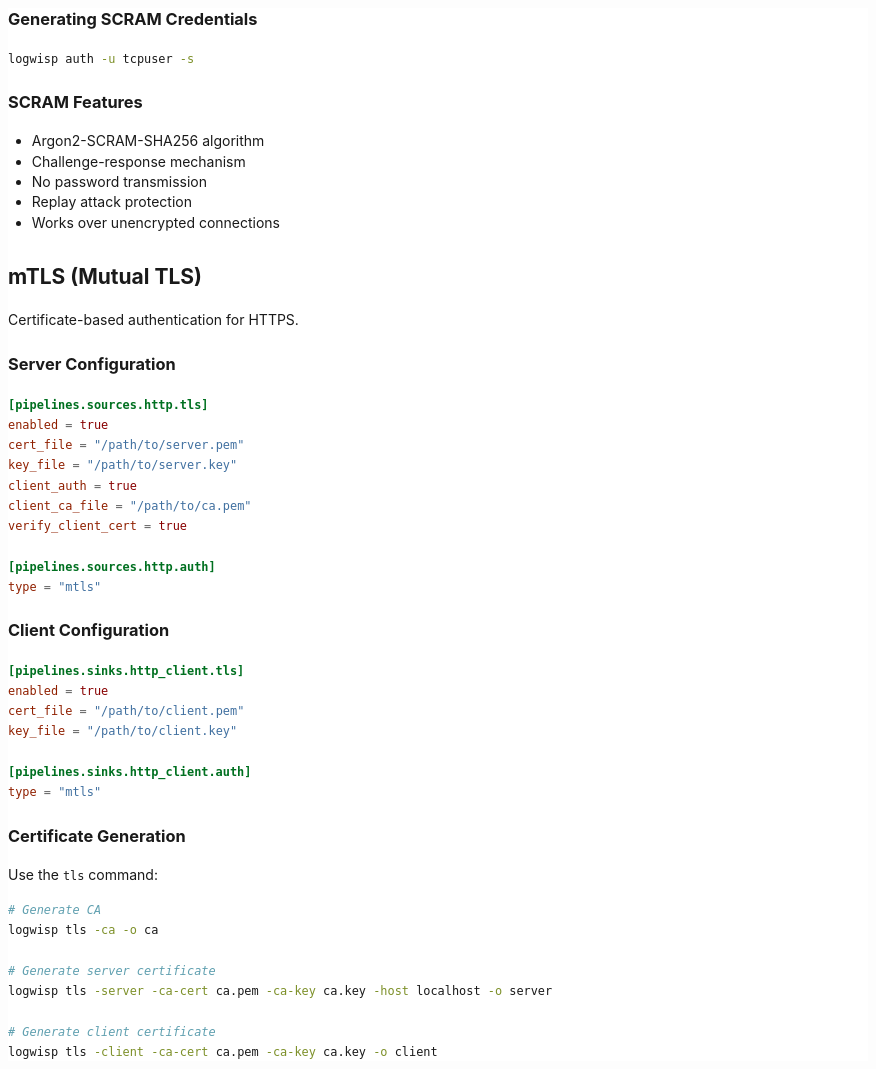 ### Generating SCRAM Credentials

```bash
logwisp auth -u tcpuser -s
```

### SCRAM Features

- Argon2-SCRAM-SHA256 algorithm
- Challenge-response mechanism
- No password transmission
- Replay attack protection
- Works over unencrypted connections

## mTLS (Mutual TLS)

Certificate-based authentication for HTTPS.

### Server Configuration

```toml
[pipelines.sources.http.tls]
enabled = true
cert_file = "/path/to/server.pem"
key_file = "/path/to/server.key"
client_auth = true
client_ca_file = "/path/to/ca.pem"
verify_client_cert = true

[pipelines.sources.http.auth]
type = "mtls"
```

### Client Configuration

```toml
[pipelines.sinks.http_client.tls]
enabled = true
cert_file = "/path/to/client.pem"
key_file = "/path/to/client.key"

[pipelines.sinks.http_client.auth]
type = "mtls"
```

### Certificate Generation

Use the `tls` command:
```bash
# Generate CA
logwisp tls -ca -o ca

# Generate server certificate
logwisp tls -server -ca-cert ca.pem -ca-key ca.key -host localhost -o server

# Generate client certificate
logwisp tls -client -ca-cert ca.pem -ca-key ca.key -o client
```
